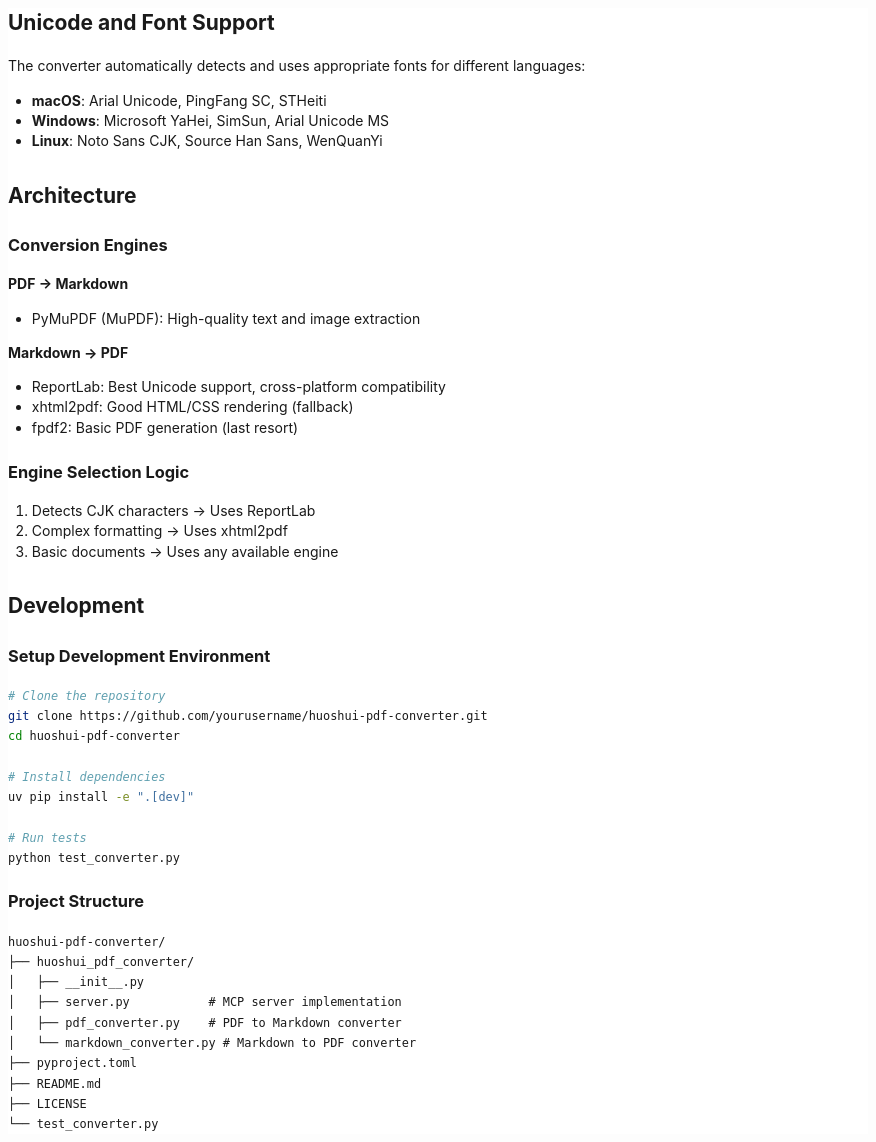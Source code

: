 ## Unicode and Font Support

The converter automatically detects and uses appropriate fonts for different languages:

- **macOS**: Arial Unicode, PingFang SC, STHeiti
- **Windows**: Microsoft YaHei, SimSun, Arial Unicode MS
- **Linux**: Noto Sans CJK, Source Han Sans, WenQuanYi

## Architecture

### Conversion Engines

**PDF → Markdown**

- PyMuPDF (MuPDF): High-quality text and image extraction

**Markdown → PDF**

- ReportLab: Best Unicode support, cross-platform compatibility
- xhtml2pdf: Good HTML/CSS rendering (fallback)
- fpdf2: Basic PDF generation (last resort)

### Engine Selection Logic

1. Detects CJK characters → Uses ReportLab
2. Complex formatting → Uses xhtml2pdf
3. Basic documents → Uses any available engine

## Development

### Setup Development Environment

```bash
# Clone the repository
git clone https://github.com/yourusername/huoshui-pdf-converter.git
cd huoshui-pdf-converter

# Install dependencies
uv pip install -e ".[dev]"

# Run tests
python test_converter.py
```

### Project Structure

```
huoshui-pdf-converter/
├── huoshui_pdf_converter/
│   ├── __init__.py
│   ├── server.py           # MCP server implementation
│   ├── pdf_converter.py    # PDF to Markdown converter
│   └── markdown_converter.py # Markdown to PDF converter
├── pyproject.toml
├── README.md
├── LICENSE
└── test_converter.py
```

